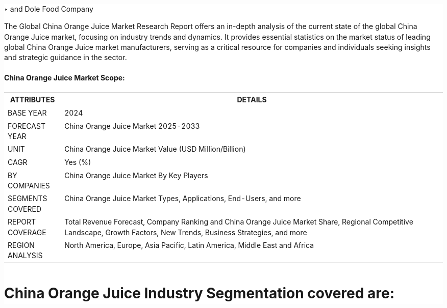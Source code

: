 ‣ and Dole Food Company

The Global China Orange Juice Market Research Report offers an in-depth analysis of the current state of the global China Orange Juice market, focusing on industry trends and dynamics. It provides essential statistics on the market status of leading global China Orange Juice market manufacturers, serving as a critical resource for companies and individuals seeking insights and strategic guidance in the sector.

<h4>China Orange Juice Market Scope:</h4>
<table>
<tr>
<th>ATTRIBUTES</th>
<th>DETAILS</th>
</tr>
<tr>
<td>BASE YEAR</td>
<td>2024</td>
</tr>
<tr>
<td>FORECAST YEAR</td>
<td>China Orange Juice Market 2025-2033</td>
</tr>
<tr>
<td>UNIT</td>
<td>China Orange Juice Market Value (USD Million/Billion)</td>
<tr>
<td>CAGR</td>
<td>Yes (%)</td>
</tr>
</tr>
<tr>
<td>BY COMPANIES</td>
<td>China Orange Juice Market By Key Players</td>
</tr>
<tr>
<td>SEGMENTS COVERED</td>
<td>China Orange Juice Market Types, Applications, End-Users, and more</td>
</tr>
<tr>
<td>REPORT COVERAGE</td>
<td>Total Revenue Forecast, Company Ranking and China Orange Juice Market Share, Regional Competitive Landscape, Growth Factors, New Trends, Business Strategies, and more</td>
</tr>
<tr>
<td>REGION ANALYSIS</td>
<td>North America, Europe, Asia Pacific, Latin America, Middle East and Africa</td>
</tr>
</table>

# <strong>China Orange Juice Industry Segmentation covered are:</strong>
